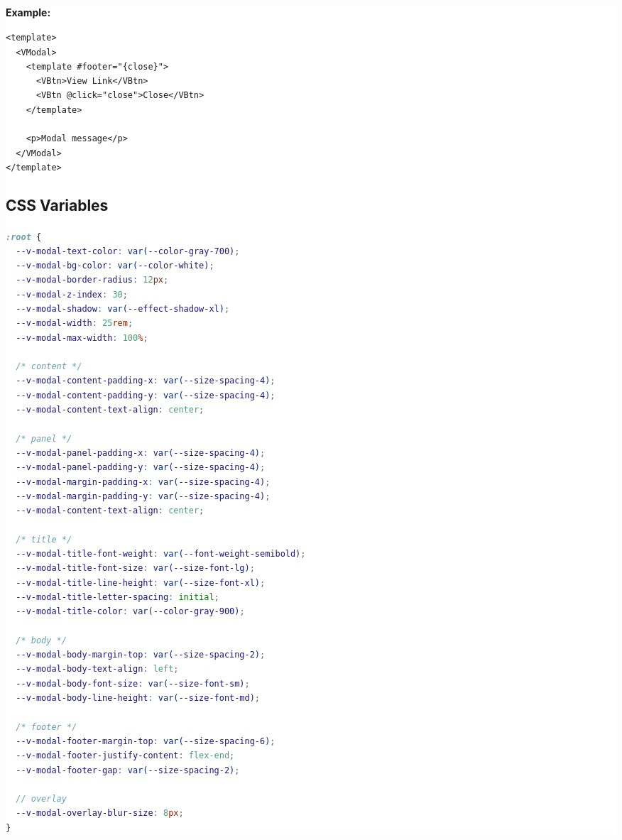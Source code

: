 **Example:**

```vue
<template>
  <VModal>
    <template #footer="{close}">
      <VBtn>View Link</VBtn>
      <VBtn @click="close">Close</VBtn>
    </template>

    <p>Modal message</p>
  </VModal>
</template>
```

## CSS Variables

```scss
:root {
  --v-modal-text-color: var(--color-gray-700);
  --v-modal-bg-color: var(--color-white);
  --v-modal-border-radius: 12px;
  --v-modal-z-index: 30;
  --v-modal-shadow: var(--effect-shadow-xl);
  --v-modal-width: 25rem;
  --v-modal-max-width: 100%;

  /* content */
  --v-modal-content-padding-x: var(--size-spacing-4);
  --v-modal-content-padding-y: var(--size-spacing-4);
  --v-modal-content-text-align: center;

  /* panel */
  --v-modal-panel-padding-x: var(--size-spacing-4);
  --v-modal-panel-padding-y: var(--size-spacing-4);
  --v-modal-margin-padding-x: var(--size-spacing-4);
  --v-modal-margin-padding-y: var(--size-spacing-4);
  --v-modal-content-text-align: center;

  /* title */
  --v-modal-title-font-weight: var(--font-weight-semibold);
  --v-modal-title-font-size: var(--size-font-lg);
  --v-modal-title-line-height: var(--size-font-xl);
  --v-modal-title-letter-spacing: initial;
  --v-modal-title-color: var(--color-gray-900);

  /* body */
  --v-modal-body-margin-top: var(--size-spacing-2);
  --v-modal-body-text-align: left;
  --v-modal-body-font-size: var(--size-font-sm);
  --v-modal-body-line-height: var(--size-font-md);

  /* footer */
  --v-modal-footer-margin-top: var(--size-spacing-6);
  --v-modal-footer-justify-content: flex-end;
  --v-modal-footer-gap: var(--size-spacing-2);

  // overlay
  --v-modal-overlay-blur-size: 8px;
}
```
